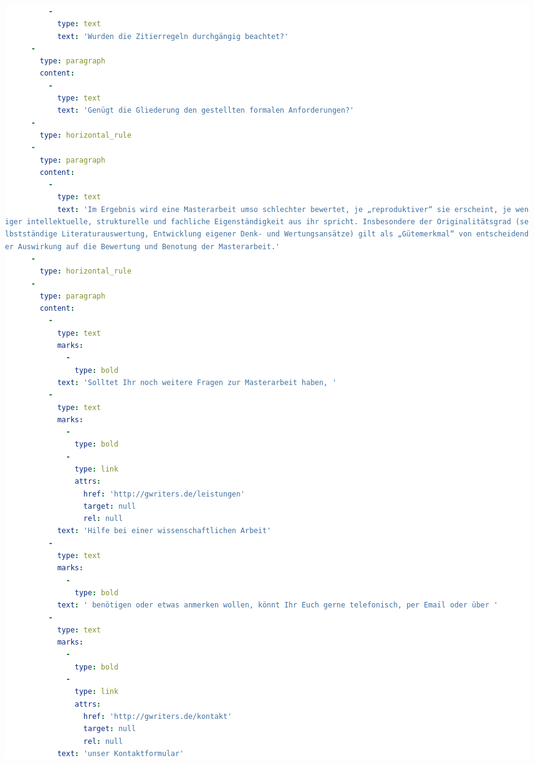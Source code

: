 ```yaml
          -
            type: text
            text: 'Wurden die Zitierregeln durchgängig beachtet?'
      -
        type: paragraph
        content:
          -
            type: text
            text: 'Genügt die Gliederung den gestellten formalen Anforderungen?'
      -
        type: horizontal_rule
      -
        type: paragraph
        content:
          -
            type: text
            text: 'Im Ergebnis wird eine Masterarbeit umso schlechter bewertet, je „reproduktiver“ sie erscheint, je weniger intellektuelle, strukturelle und fachliche Eigenständigkeit aus ihr spricht. Insbesondere der Originalitätsgrad (selbstständige Literaturauswertung, Entwicklung eigener Denk- und Wertungsansätze) gilt als „Gütemerkmal“ von entscheidender Auswirkung auf die Bewertung und Benotung der Masterarbeit.'
      -
        type: horizontal_rule
      -
        type: paragraph
        content:
          -
            type: text
            marks:
              -
                type: bold
            text: 'Solltet Ihr noch weitere Fragen zur Masterarbeit haben, '
          -
            type: text
            marks:
              -
                type: bold
              -
                type: link
                attrs:
                  href: 'http://gwriters.de/leistungen'
                  target: null
                  rel: null
            text: 'Hilfe bei einer wissenschaftlichen Arbeit'
          -
            type: text
            marks:
              -
                type: bold
            text: ' benötigen oder etwas anmerken wollen, könnt Ihr Euch gerne telefonisch, per Email oder über '
          -
            type: text
            marks:
              -
                type: bold
              -
                type: link
                attrs:
                  href: 'http://gwriters.de/kontakt'
                  target: null
                  rel: null
            text: 'unser Kontaktformular'
```